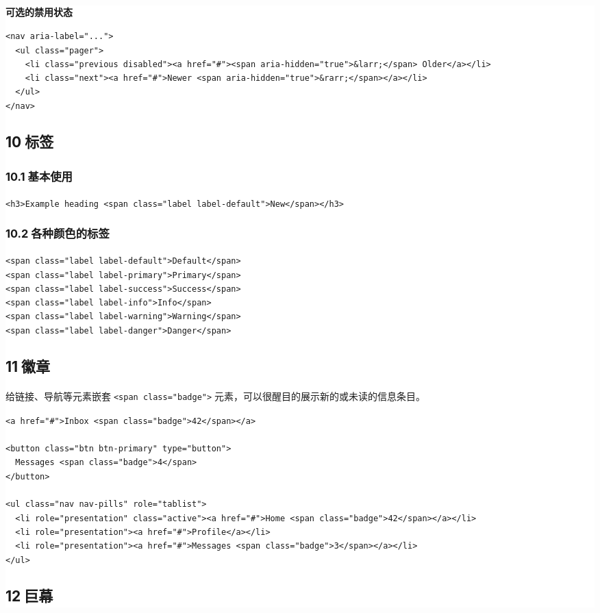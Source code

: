 **可选的禁用状态**

```
<nav aria-label="...">
  <ul class="pager">
    <li class="previous disabled"><a href="#"><span aria-hidden="true">&larr;</span> Older</a></li>
    <li class="next"><a href="#">Newer <span aria-hidden="true">&rarr;</span></a></li>
  </ul>
</nav>

```

## 10 标签

### 10.1 基本使用

```
<h3>Example heading <span class="label label-default">New</span></h3>

```

### 10.2 各种颜色的标签

```
<span class="label label-default">Default</span>
<span class="label label-primary">Primary</span>
<span class="label label-success">Success</span>
<span class="label label-info">Info</span>
<span class="label label-warning">Warning</span>
<span class="label label-danger">Danger</span>

```

## 11 徽章

给链接、导航等元素嵌套 `<span class="badge">` 元素，可以很醒目的展示新的或未读的信息条目。

```
<a href="#">Inbox <span class="badge">42</span></a>

<button class="btn btn-primary" type="button">
  Messages <span class="badge">4</span>
</button>

<ul class="nav nav-pills" role="tablist">
  <li role="presentation" class="active"><a href="#">Home <span class="badge">42</span></a></li>
  <li role="presentation"><a href="#">Profile</a></li>
  <li role="presentation"><a href="#">Messages <span class="badge">3</span></a></li>
</ul>

```

## 12 巨幕
